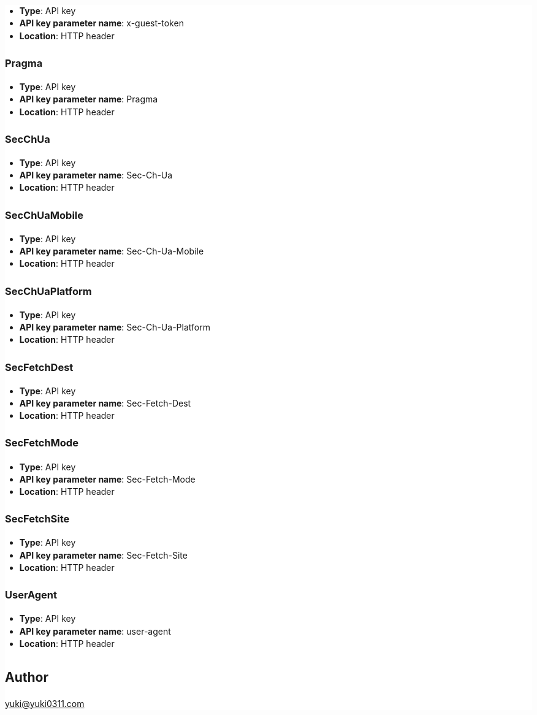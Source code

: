- **Type**: API key
- **API key parameter name**: x-guest-token
- **Location**: HTTP header

<a id="Pragma"></a>
### Pragma

- **Type**: API key
- **API key parameter name**: Pragma
- **Location**: HTTP header

<a id="SecChUa"></a>
### SecChUa

- **Type**: API key
- **API key parameter name**: Sec-Ch-Ua
- **Location**: HTTP header

<a id="SecChUaMobile"></a>
### SecChUaMobile

- **Type**: API key
- **API key parameter name**: Sec-Ch-Ua-Mobile
- **Location**: HTTP header

<a id="SecChUaPlatform"></a>
### SecChUaPlatform

- **Type**: API key
- **API key parameter name**: Sec-Ch-Ua-Platform
- **Location**: HTTP header

<a id="SecFetchDest"></a>
### SecFetchDest

- **Type**: API key
- **API key parameter name**: Sec-Fetch-Dest
- **Location**: HTTP header

<a id="SecFetchMode"></a>
### SecFetchMode

- **Type**: API key
- **API key parameter name**: Sec-Fetch-Mode
- **Location**: HTTP header

<a id="SecFetchSite"></a>
### SecFetchSite

- **Type**: API key
- **API key parameter name**: Sec-Fetch-Site
- **Location**: HTTP header

<a id="UserAgent"></a>
### UserAgent

- **Type**: API key
- **API key parameter name**: user-agent
- **Location**: HTTP header


## Author

yuki@yuki0311.com


